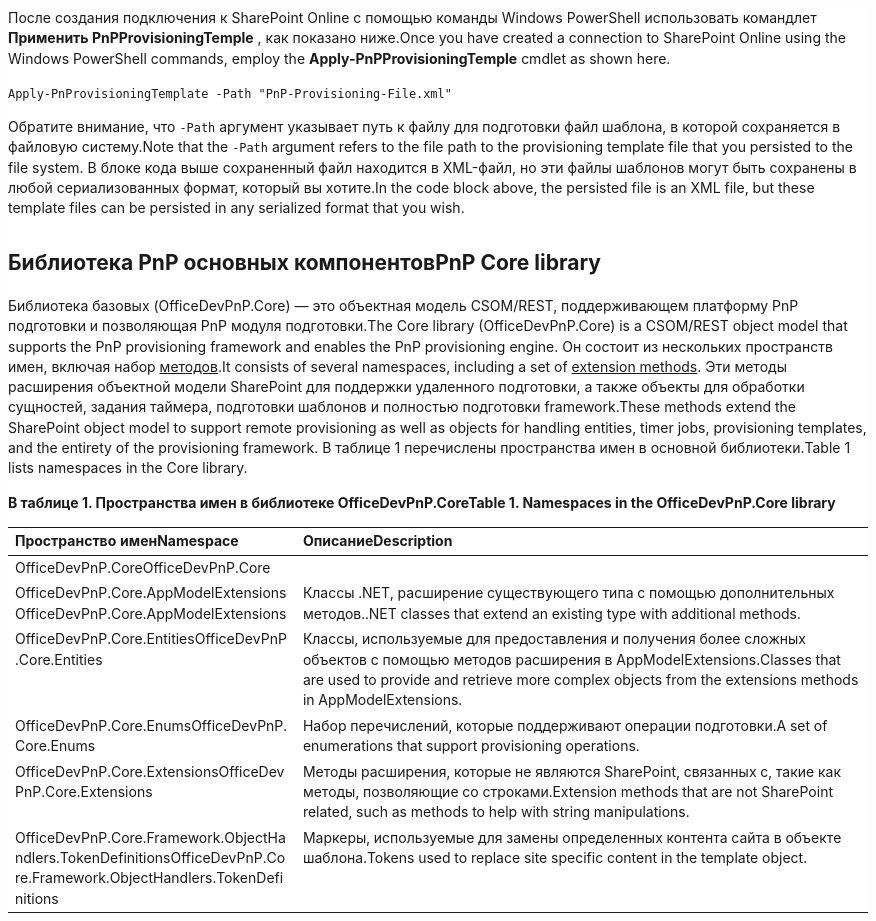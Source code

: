 <span data-ttu-id="ef16a-157">После создания подключения к SharePoint Online с помощью команды Windows PowerShell использовать командлет **Применить PnPProvisioningTemple** , как показано ниже.</span><span class="sxs-lookup"><span data-stu-id="ef16a-157">Once you have created a connection to SharePoint Online using the Windows PowerShell commands, employ the  **Apply-PnPProvisioningTemple** cmdlet as shown here.</span></span>

```
Apply-PnProvisioningTemplate -Path "PnP-Provisioning-File.xml"
```

<span data-ttu-id="ef16a-158">Обратите внимание, что `-Path` аргумент указывает путь к файлу для подготовки файл шаблона, в которой сохраняется в файловую систему.</span><span class="sxs-lookup"><span data-stu-id="ef16a-158">Note that the  `-Path` argument refers to the file path to the provisioning template file that you persisted to the file system.</span></span> <span data-ttu-id="ef16a-159">В блоке кода выше сохраненный файл находится в XML-файл, но эти файлы шаблонов могут быть сохранены в любой сериализованных формат, который вы хотите.</span><span class="sxs-lookup"><span data-stu-id="ef16a-159">In the code block above, the persisted file is an XML file, but these template files can be persisted in any serialized format that you wish.</span></span>

## <a name="pnp-core-library"></a><span data-ttu-id="ef16a-160">Библиотека PnP основных компонентов</span><span class="sxs-lookup"><span data-stu-id="ef16a-160">PnP Core library</span></span>

<span data-ttu-id="ef16a-161">Библиотека базовых (OfficeDevPnP.Core) — это объектная модель CSOM/REST, поддерживающем платформу PnP подготовки и позволяющая PnP модуля подготовки.</span><span class="sxs-lookup"><span data-stu-id="ef16a-161">The Core library (OfficeDevPnP.Core) is a CSOM/REST object model that supports the PnP provisioning framework and enables the PnP provisioning engine.</span></span> <span data-ttu-id="ef16a-162">Он состоит из нескольких пространств имен, включая набор [методов](https://msdn.microsoft.com/en-us/library/bb383977.aspx).</span><span class="sxs-lookup"><span data-stu-id="ef16a-162">It consists of several namespaces, including a set of [extension methods](https://msdn.microsoft.com/en-us/library/bb383977.aspx).</span></span> <span data-ttu-id="ef16a-163">Эти методы расширения объектной модели SharePoint для поддержки удаленного подготовки, а также объекты для обработки сущностей, задания таймера, подготовки шаблонов и полностью подготовки framework.</span><span class="sxs-lookup"><span data-stu-id="ef16a-163">These methods extend the SharePoint object model to support remote provisioning as well as objects for handling entities, timer jobs, provisioning templates, and the entirety of the provisioning framework.</span></span> <span data-ttu-id="ef16a-164">В таблице 1 перечислены пространства имен в основной библиотеки.</span><span class="sxs-lookup"><span data-stu-id="ef16a-164">Table 1 lists namespaces in the Core library.</span></span>

<span data-ttu-id="ef16a-165">**В таблице 1. Пространства имен в библиотеке OfficeDevPnP.Core**</span><span class="sxs-lookup"><span data-stu-id="ef16a-165">**Table 1. Namespaces in the OfficeDevPnP.Core library**</span></span>

|<span data-ttu-id="ef16a-166">**Пространство имен**</span><span class="sxs-lookup"><span data-stu-id="ef16a-166">**Namespace**</span></span>|<span data-ttu-id="ef16a-167">**Описание**</span><span class="sxs-lookup"><span data-stu-id="ef16a-167">**Description**</span></span>|
|:-----|:-----|
|<span data-ttu-id="ef16a-168">OfficeDevPnP.Core</span><span class="sxs-lookup"><span data-stu-id="ef16a-168">OfficeDevPnP.Core</span></span>||
|<span data-ttu-id="ef16a-169">OfficeDevPnP.Core.AppModelExtensions</span><span class="sxs-lookup"><span data-stu-id="ef16a-169">OfficeDevPnP.Core.AppModelExtensions</span></span>|<span data-ttu-id="ef16a-170">Классы .NET, расширение существующего типа с помощью дополнительных методов.</span><span class="sxs-lookup"><span data-stu-id="ef16a-170">.NET classes that extend an existing type with additional methods.</span></span>|
|<span data-ttu-id="ef16a-171">OfficeDevPnP.Core.Entities</span><span class="sxs-lookup"><span data-stu-id="ef16a-171">OfficeDevPnP.Core.Entities</span></span>|<span data-ttu-id="ef16a-172">Классы, используемые для предоставления и получения более сложных объектов с помощью методов расширения в AppModelExtensions.</span><span class="sxs-lookup"><span data-stu-id="ef16a-172">Classes that are used to provide and retrieve more complex objects from the extensions methods in AppModelExtensions.</span></span>|
|<span data-ttu-id="ef16a-173">OfficeDevPnP.Core.Enums</span><span class="sxs-lookup"><span data-stu-id="ef16a-173">OfficeDevPnP.Core.Enums</span></span>|<span data-ttu-id="ef16a-174">Набор перечислений, которые поддерживают операции подготовки.</span><span class="sxs-lookup"><span data-stu-id="ef16a-174">A set of enumerations that support provisioning operations.</span></span>|
|<span data-ttu-id="ef16a-175">OfficeDevPnP.Core.Extensions</span><span class="sxs-lookup"><span data-stu-id="ef16a-175">OfficeDevPnP.Core.Extensions</span></span>|<span data-ttu-id="ef16a-176">Методы расширения, которые не являются SharePoint, связанных с, такие как методы, позволяющие со строками.</span><span class="sxs-lookup"><span data-stu-id="ef16a-176">Extension methods that are not SharePoint related, such as methods to help with string manipulations.</span></span>|
|<span data-ttu-id="ef16a-177">OfficeDevPnP.Core.Framework.ObjectHandlers.TokenDefinitions</span><span class="sxs-lookup"><span data-stu-id="ef16a-177">OfficeDevPnP.Core.Framework.ObjectHandlers.TokenDefinitions</span></span>|<span data-ttu-id="ef16a-178">Маркеры, используемые для замены определенных контента сайта в объекте шаблона.</span><span class="sxs-lookup"><span data-stu-id="ef16a-178">Tokens used to replace site specific content in the template object.</span></span>|